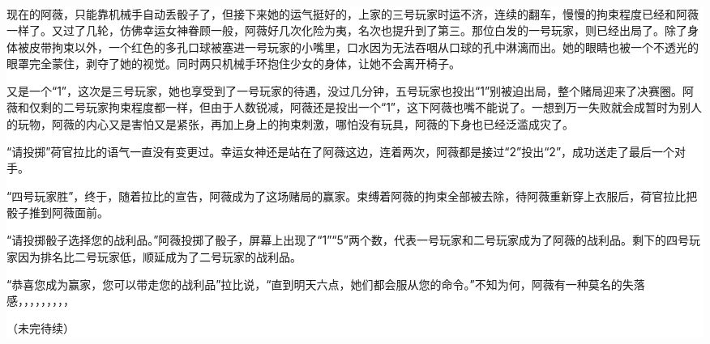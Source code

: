 现在的阿薇，只能靠机械手自动丢骰子了，但接下来她的运气挺好的，上家的三号玩家时运不济，连续的翻车，慢慢的拘束程度已经和阿薇一样了。又过了几轮，仿佛幸运女神眷顾一般，阿薇好几次化险为夷，名次也提升到了第三。那位白发的一号玩家，则已经出局了。除了身体被皮带拘束以外，一个红色的多孔口球被塞进一号玩家的小嘴里，口水因为无法吞咽从口球的孔中淋漓而出。她的眼睛也被一个不透光的眼罩完全蒙住，剥夺了她的视觉。同时两只机械手环抱住少女的身体，让她不会离开椅子。

又是一个“1”，这次是三号玩家，她也享受到了一号玩家的待遇，没过几分钟，五号玩家也投出“1”别被迫出局，整个赌局迎来了决赛圈。阿薇和仅剩的二号玩家拘束程度都一样，但由于人数锐减，阿薇还是投出一个“1”，这下阿薇也嘴不能说了。一想到万一失败就会成暂时为别人的玩物，阿薇的内心又是害怕又是紧张，再加上身上的拘束刺激，哪怕没有玩具，阿薇的下身也已经泛滥成灾了。

“请投掷”荷官拉比的语气一直没有变更过。幸运女神还是站在了阿薇这边，连着两次，阿薇都是接过“2”投出“2”，成功送走了最后一个对手。

“四号玩家胜”，终于，随着拉比的宣告，阿薇成为了这场赌局的赢家。束缚着阿薇的拘束全部被去除，待阿薇重新穿上衣服后，荷官拉比把骰子推到阿薇面前。

“请投掷骰子选择您的战利品。”阿薇投掷了骰子，屏幕上出现了“1”“5”两个数，代表一号玩家和二号玩家成为了阿薇的战利品。剩下的四号玩家因为排名比二号玩家低，顺延成为了二号玩家的战利品。

“恭喜您成为赢家，您可以带走您的战利品”拉比说，“直到明天六点，她们都会服从您的命令。”不知为何，阿薇有一种莫名的失落感，，，，，，，，，

（未完待续）